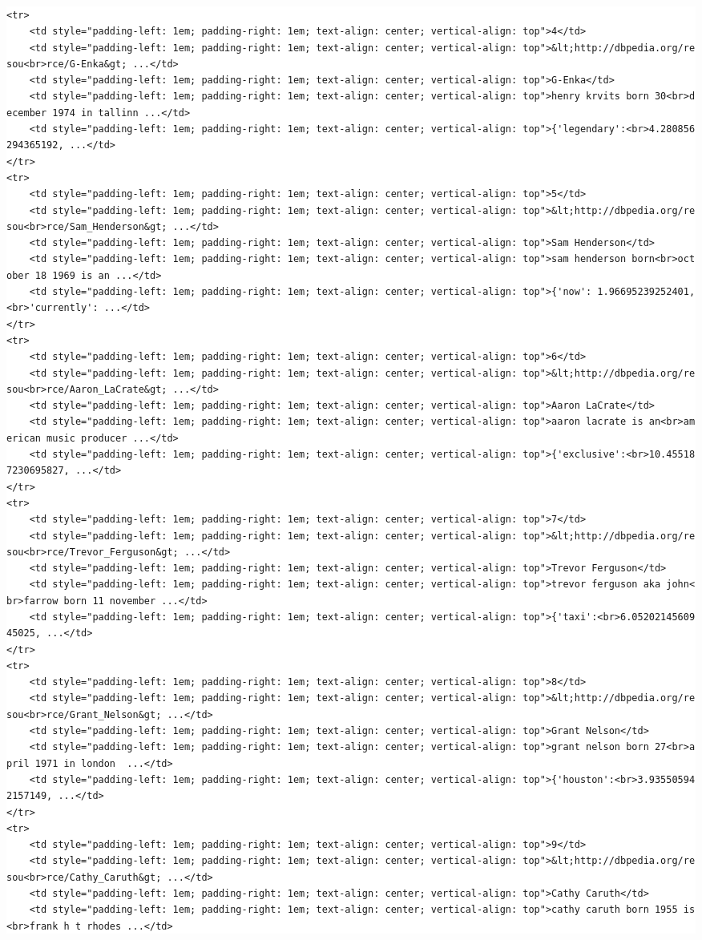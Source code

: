     <tr>
        <td style="padding-left: 1em; padding-right: 1em; text-align: center; vertical-align: top">4</td>
        <td style="padding-left: 1em; padding-right: 1em; text-align: center; vertical-align: top">&lt;http://dbpedia.org/resou<br>rce/G-Enka&gt; ...</td>
        <td style="padding-left: 1em; padding-right: 1em; text-align: center; vertical-align: top">G-Enka</td>
        <td style="padding-left: 1em; padding-right: 1em; text-align: center; vertical-align: top">henry krvits born 30<br>december 1974 in tallinn ...</td>
        <td style="padding-left: 1em; padding-right: 1em; text-align: center; vertical-align: top">{'legendary':<br>4.280856294365192, ...</td>
    </tr>
    <tr>
        <td style="padding-left: 1em; padding-right: 1em; text-align: center; vertical-align: top">5</td>
        <td style="padding-left: 1em; padding-right: 1em; text-align: center; vertical-align: top">&lt;http://dbpedia.org/resou<br>rce/Sam_Henderson&gt; ...</td>
        <td style="padding-left: 1em; padding-right: 1em; text-align: center; vertical-align: top">Sam Henderson</td>
        <td style="padding-left: 1em; padding-right: 1em; text-align: center; vertical-align: top">sam henderson born<br>october 18 1969 is an ...</td>
        <td style="padding-left: 1em; padding-right: 1em; text-align: center; vertical-align: top">{'now': 1.96695239252401,<br>'currently': ...</td>
    </tr>
    <tr>
        <td style="padding-left: 1em; padding-right: 1em; text-align: center; vertical-align: top">6</td>
        <td style="padding-left: 1em; padding-right: 1em; text-align: center; vertical-align: top">&lt;http://dbpedia.org/resou<br>rce/Aaron_LaCrate&gt; ...</td>
        <td style="padding-left: 1em; padding-right: 1em; text-align: center; vertical-align: top">Aaron LaCrate</td>
        <td style="padding-left: 1em; padding-right: 1em; text-align: center; vertical-align: top">aaron lacrate is an<br>american music producer ...</td>
        <td style="padding-left: 1em; padding-right: 1em; text-align: center; vertical-align: top">{'exclusive':<br>10.455187230695827, ...</td>
    </tr>
    <tr>
        <td style="padding-left: 1em; padding-right: 1em; text-align: center; vertical-align: top">7</td>
        <td style="padding-left: 1em; padding-right: 1em; text-align: center; vertical-align: top">&lt;http://dbpedia.org/resou<br>rce/Trevor_Ferguson&gt; ...</td>
        <td style="padding-left: 1em; padding-right: 1em; text-align: center; vertical-align: top">Trevor Ferguson</td>
        <td style="padding-left: 1em; padding-right: 1em; text-align: center; vertical-align: top">trevor ferguson aka john<br>farrow born 11 november ...</td>
        <td style="padding-left: 1em; padding-right: 1em; text-align: center; vertical-align: top">{'taxi':<br>6.0520214560945025, ...</td>
    </tr>
    <tr>
        <td style="padding-left: 1em; padding-right: 1em; text-align: center; vertical-align: top">8</td>
        <td style="padding-left: 1em; padding-right: 1em; text-align: center; vertical-align: top">&lt;http://dbpedia.org/resou<br>rce/Grant_Nelson&gt; ...</td>
        <td style="padding-left: 1em; padding-right: 1em; text-align: center; vertical-align: top">Grant Nelson</td>
        <td style="padding-left: 1em; padding-right: 1em; text-align: center; vertical-align: top">grant nelson born 27<br>april 1971 in london  ...</td>
        <td style="padding-left: 1em; padding-right: 1em; text-align: center; vertical-align: top">{'houston':<br>3.935505942157149, ...</td>
    </tr>
    <tr>
        <td style="padding-left: 1em; padding-right: 1em; text-align: center; vertical-align: top">9</td>
        <td style="padding-left: 1em; padding-right: 1em; text-align: center; vertical-align: top">&lt;http://dbpedia.org/resou<br>rce/Cathy_Caruth&gt; ...</td>
        <td style="padding-left: 1em; padding-right: 1em; text-align: center; vertical-align: top">Cathy Caruth</td>
        <td style="padding-left: 1em; padding-right: 1em; text-align: center; vertical-align: top">cathy caruth born 1955 is<br>frank h t rhodes ...</td>